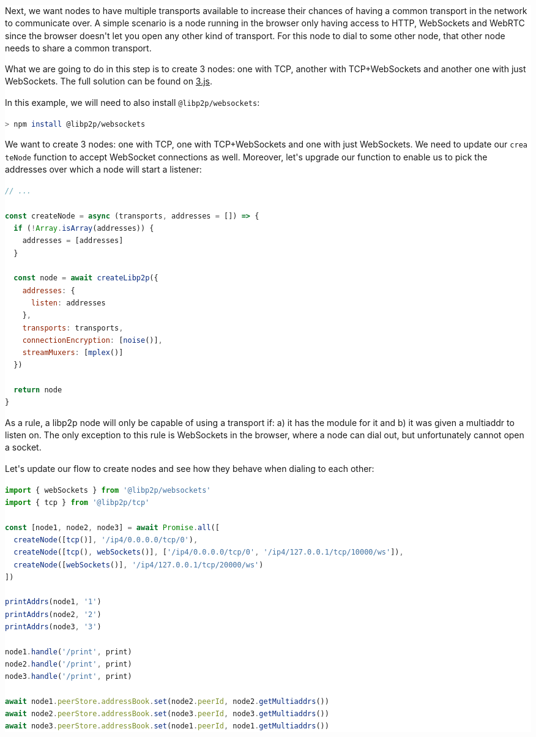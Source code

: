 Next, we want nodes to have multiple transports available to increase their chances of having a common transport in the network to communicate over. A simple scenario is a node running in the browser only having access to HTTP, WebSockets and WebRTC since the browser doesn't let you open any other kind of transport. For this node to dial to some other node, that other node needs to share a common transport.

What we are going to do in this step is to create 3 nodes: one with TCP, another with TCP+WebSockets and another one with just WebSockets. The full solution can be found on [3.js](./3.js).

In this example, we will need to also install `@libp2p/websockets`:

```bash
> npm install @libp2p/websockets
```

We want to create 3 nodes: one with TCP, one with TCP+WebSockets and one with just WebSockets. We need to update our `createNode` function to accept WebSocket connections as well. Moreover, let's upgrade our function to enable us to pick the addresses over which a node will start a listener:

```JavaScript
// ...

const createNode = async (transports, addresses = []) => {
  if (!Array.isArray(addresses)) {
    addresses = [addresses]
  }

  const node = await createLibp2p({
    addresses: {
      listen: addresses
    },
    transports: transports,
    connectionEncryption: [noise()],
    streamMuxers: [mplex()]
  })

  return node
}
```

As a rule, a libp2p node will only be capable of using a transport if: a) it has the module for it and b) it was given a multiaddr to listen on. The only exception to this rule is WebSockets in the browser, where a node can dial out, but unfortunately cannot open a socket.

Let's update our flow to create nodes and see how they behave when dialing to each other:

```JavaScript
import { webSockets } from '@libp2p/websockets'
import { tcp } from '@libp2p/tcp'

const [node1, node2, node3] = await Promise.all([
  createNode([tcp()], '/ip4/0.0.0.0/tcp/0'),
  createNode([tcp(), webSockets()], ['/ip4/0.0.0.0/tcp/0', '/ip4/127.0.0.1/tcp/10000/ws']),
  createNode([webSockets()], '/ip4/127.0.0.1/tcp/20000/ws')
])

printAddrs(node1, '1')
printAddrs(node2, '2')
printAddrs(node3, '3')

node1.handle('/print', print)
node2.handle('/print', print)
node3.handle('/print', print)

await node1.peerStore.addressBook.set(node2.peerId, node2.getMultiaddrs())
await node2.peerStore.addressBook.set(node3.peerId, node3.getMultiaddrs())
await node3.peerStore.addressBook.set(node1.peerId, node1.getMultiaddrs())

```

[interface-transport]: https://github.com/libp2p/js-libp2p-interfaces/tree/master/packages/libp2p-interfaces/src/transport
[interface-transport badge]: https://raw.githubusercontent.com/libp2p/js-libp2p-interfaces/master/packages/libp2p-interfaces/src/transport/img/badge.png
[interface-transport implementations]: https://github.com/libp2p/js-libp2p-interfaces/tree/master/packages/libp2p-interfaces/src/transport#modules-that-implement-the-interface
[interface-transport api]: https://github.com/libp2p/js-libp2p-interfaces/tree/master/packages/libp2p-interfaces/src/transport#api